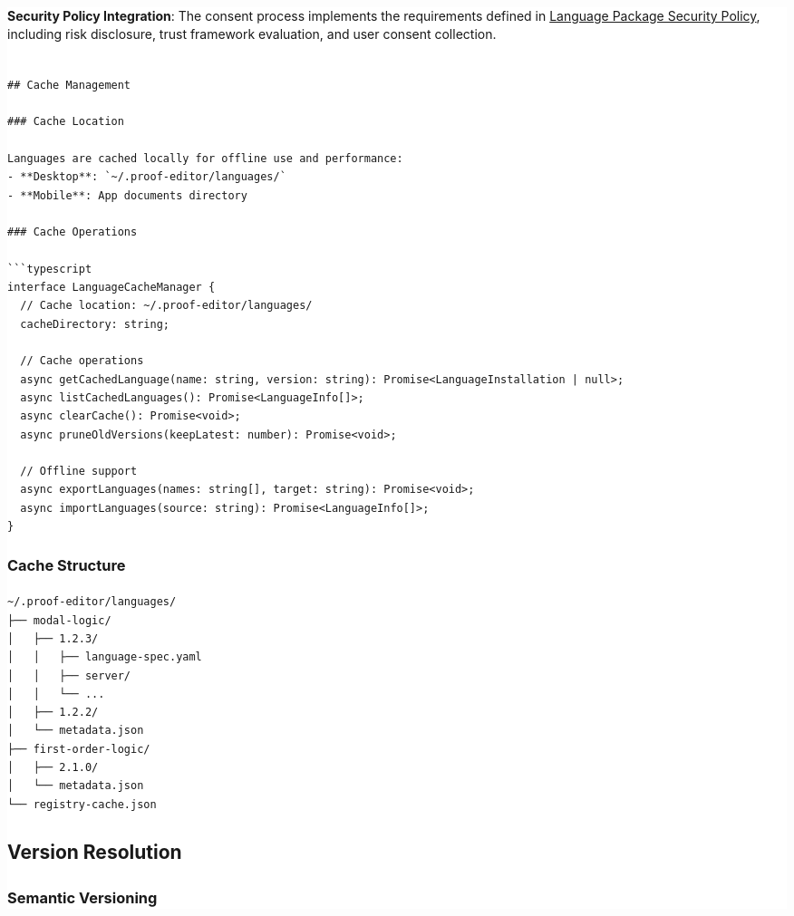 **Security Policy Integration**: The consent process implements the requirements defined in [Language Package Security Policy](../../policies/language-package-security-policy.md), including risk disclosure, trust framework evaluation, and user consent collection.
```

## Cache Management

### Cache Location

Languages are cached locally for offline use and performance:
- **Desktop**: `~/.proof-editor/languages/`
- **Mobile**: App documents directory

### Cache Operations

```typescript
interface LanguageCacheManager {
  // Cache location: ~/.proof-editor/languages/
  cacheDirectory: string;
  
  // Cache operations
  async getCachedLanguage(name: string, version: string): Promise<LanguageInstallation | null>;
  async listCachedLanguages(): Promise<LanguageInfo[]>;
  async clearCache(): Promise<void>;
  async pruneOldVersions(keepLatest: number): Promise<void>;
  
  // Offline support
  async exportLanguages(names: string[], target: string): Promise<void>;
  async importLanguages(source: string): Promise<LanguageInfo[]>;
}
```

### Cache Structure

```
~/.proof-editor/languages/
├── modal-logic/
│   ├── 1.2.3/
│   │   ├── language-spec.yaml
│   │   ├── server/
│   │   └── ...
│   ├── 1.2.2/
│   └── metadata.json
├── first-order-logic/
│   ├── 2.1.0/
│   └── metadata.json
└── registry-cache.json
```

## Version Resolution

### Semantic Versioning
